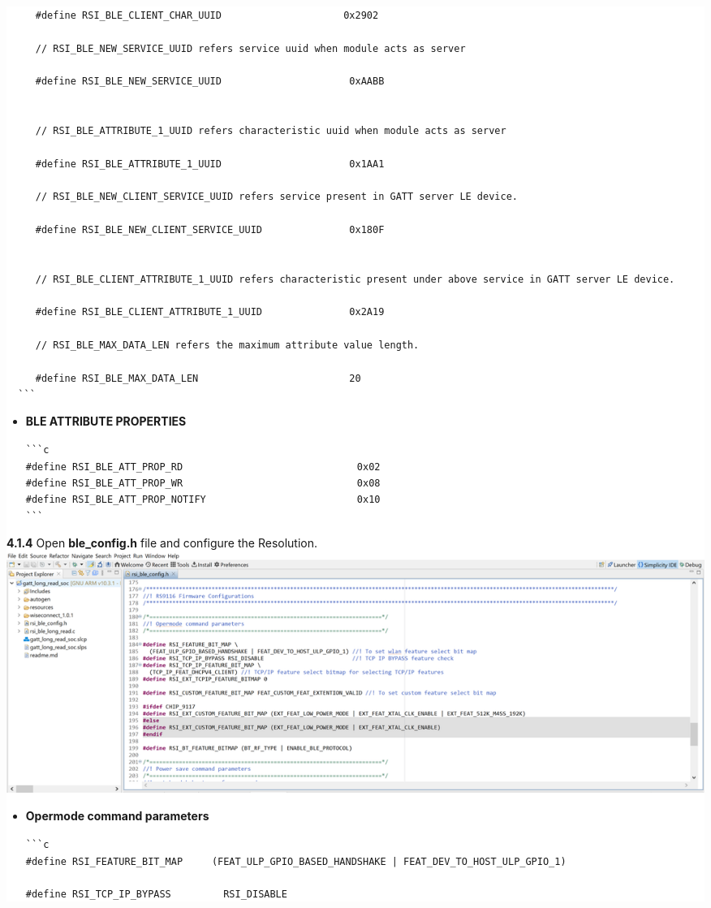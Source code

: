          #define RSI_BLE_CLIENT_CHAR_UUID                     0x2902

         // RSI_BLE_NEW_SERVICE_UUID refers service uuid when module acts as server

         #define RSI_BLE_NEW_SERVICE_UUID                      0xAABB


         // RSI_BLE_ATTRIBUTE_1_UUID refers characteristic uuid when module acts as server
         
         #define RSI_BLE_ATTRIBUTE_1_UUID                      0x1AA1

         // RSI_BLE_NEW_CLIENT_SERVICE_UUID refers service present in GATT server LE device.

         #define RSI_BLE_NEW_CLIENT_SERVICE_UUID               0x180F


         // RSI_BLE_CLIENT_ATTRIBUTE_1_UUID refers characteristic present under above service in GATT server LE device.

         #define RSI_BLE_CLIENT_ATTRIBUTE_1_UUID               0x2A19

         // RSI_BLE_MAX_DATA_LEN refers the maximum attribute value length.
      
         #define RSI_BLE_MAX_DATA_LEN                          20
      ```

- **BLE ATTRIBUTE PROPERTIES**

      ```c
      #define RSI_BLE_ATT_PROP_RD                              0x02
      #define RSI_BLE_ATT_PROP_WR                              0x08
      #define RSI_BLE_ATT_PROP_NOTIFY                          0x10
      ```

**4.1.4** Open **ble_config.h** file and configure the Resolution.
![](resources/readme/blegattlrconfigurations.png)

- **Opermode command parameters**

      ```c
      #define RSI_FEATURE_BIT_MAP     (FEAT_ULP_GPIO_BASED_HANDSHAKE | FEAT_DEV_TO_HOST_ULP_GPIO_1) 

      #define RSI_TCP_IP_BYPASS         RSI_DISABLE       
